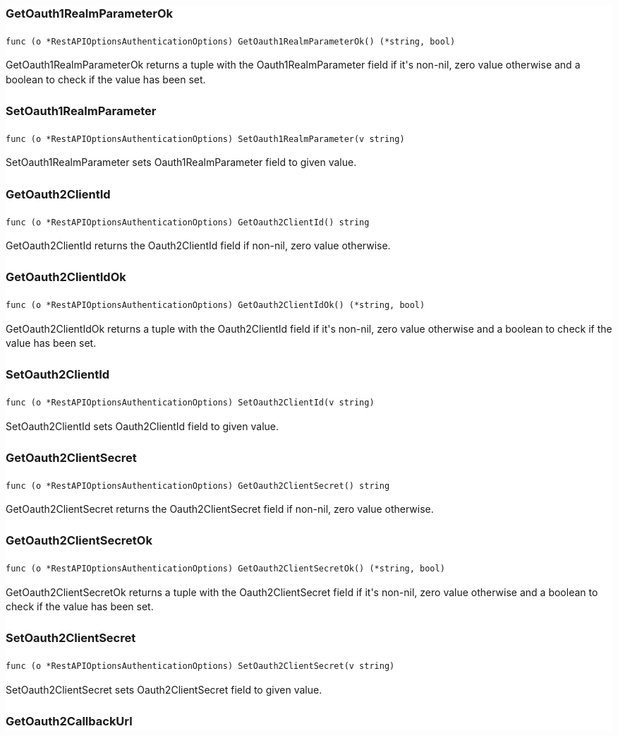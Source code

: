### GetOauth1RealmParameterOk

`func (o *RestAPIOptionsAuthenticationOptions) GetOauth1RealmParameterOk() (*string, bool)`

GetOauth1RealmParameterOk returns a tuple with the Oauth1RealmParameter field if it's non-nil, zero value otherwise
and a boolean to check if the value has been set.

### SetOauth1RealmParameter

`func (o *RestAPIOptionsAuthenticationOptions) SetOauth1RealmParameter(v string)`

SetOauth1RealmParameter sets Oauth1RealmParameter field to given value.


### GetOauth2ClientId

`func (o *RestAPIOptionsAuthenticationOptions) GetOauth2ClientId() string`

GetOauth2ClientId returns the Oauth2ClientId field if non-nil, zero value otherwise.

### GetOauth2ClientIdOk

`func (o *RestAPIOptionsAuthenticationOptions) GetOauth2ClientIdOk() (*string, bool)`

GetOauth2ClientIdOk returns a tuple with the Oauth2ClientId field if it's non-nil, zero value otherwise
and a boolean to check if the value has been set.

### SetOauth2ClientId

`func (o *RestAPIOptionsAuthenticationOptions) SetOauth2ClientId(v string)`

SetOauth2ClientId sets Oauth2ClientId field to given value.


### GetOauth2ClientSecret

`func (o *RestAPIOptionsAuthenticationOptions) GetOauth2ClientSecret() string`

GetOauth2ClientSecret returns the Oauth2ClientSecret field if non-nil, zero value otherwise.

### GetOauth2ClientSecretOk

`func (o *RestAPIOptionsAuthenticationOptions) GetOauth2ClientSecretOk() (*string, bool)`

GetOauth2ClientSecretOk returns a tuple with the Oauth2ClientSecret field if it's non-nil, zero value otherwise
and a boolean to check if the value has been set.

### SetOauth2ClientSecret

`func (o *RestAPIOptionsAuthenticationOptions) SetOauth2ClientSecret(v string)`

SetOauth2ClientSecret sets Oauth2ClientSecret field to given value.


### GetOauth2CallbackUrl
